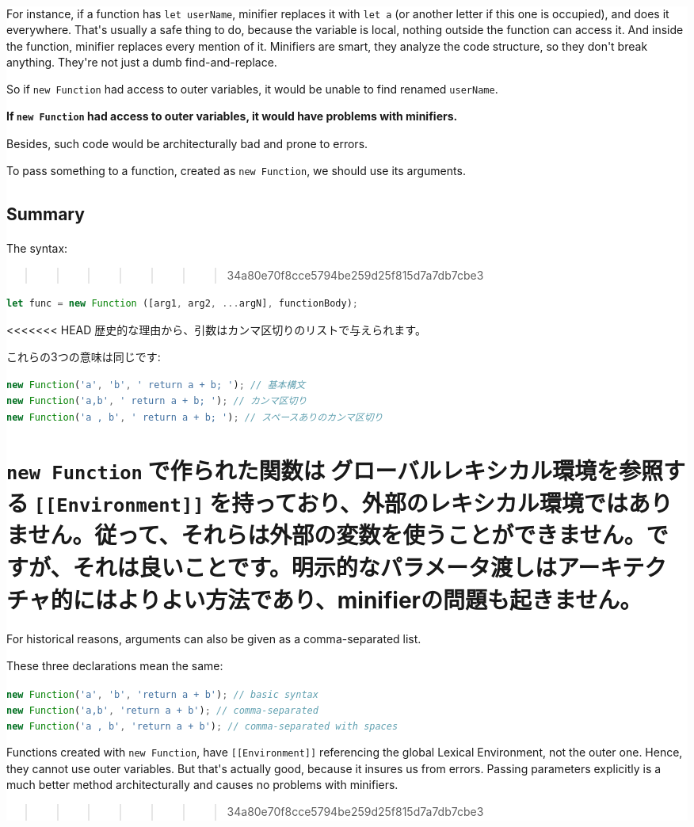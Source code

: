 For instance, if a function has `let userName`, minifier replaces it with `let a` (or another letter if this one is occupied), and does it everywhere. That's usually a safe thing to do, because the variable is local, nothing outside the function can access it. And inside the function, minifier replaces every mention of it. Minifiers are smart, they analyze the code structure, so they don't break anything. They're not just a dumb find-and-replace.

So if `new Function` had access to outer variables, it would be unable to find renamed  `userName`.

**If `new Function` had access to outer variables, it would have problems with minifiers.**

Besides, such code would be architecturally bad and prone to errors.

To pass something to a function, created as `new Function`, we should use its arguments.

## Summary

The syntax:
>>>>>>> 34a80e70f8cce5794be259d25f815d7a7db7cbe3

```js
let func = new Function ([arg1, arg2, ...argN], functionBody);
```

<<<<<<< HEAD
歴史的な理由から、引数はカンマ区切りのリストで与えられます。

これらの3つの意味は同じです:

```js
new Function('a', 'b', ' return a + b; '); // 基本構文
new Function('a,b', ' return a + b; '); // カンマ区切り
new Function('a , b', ' return a + b; '); // スペースありのカンマ区切り
```

`new Function` で作られた関数は グローバルレキシカル環境を参照する `[[Environment]]` を持っており、外部のレキシカル環境ではありません。従って、それらは外部の変数を使うことができません。ですが、それは良いことです。明示的なパラメータ渡しはアーキテクチャ的にはよりよい方法であり、minifierの問題も起きません。
=======
For historical reasons, arguments can also be given as a comma-separated list.

These three declarations mean the same:

```js
new Function('a', 'b', 'return a + b'); // basic syntax
new Function('a,b', 'return a + b'); // comma-separated
new Function('a , b', 'return a + b'); // comma-separated with spaces
```

Functions created with `new Function`, have `[[Environment]]` referencing the global Lexical Environment, not the outer one. Hence, they cannot use outer variables. But that's actually good, because it insures us from errors. Passing parameters explicitly is a much better method architecturally and causes no problems with minifiers.
>>>>>>> 34a80e70f8cce5794be259d25f815d7a7db7cbe3
